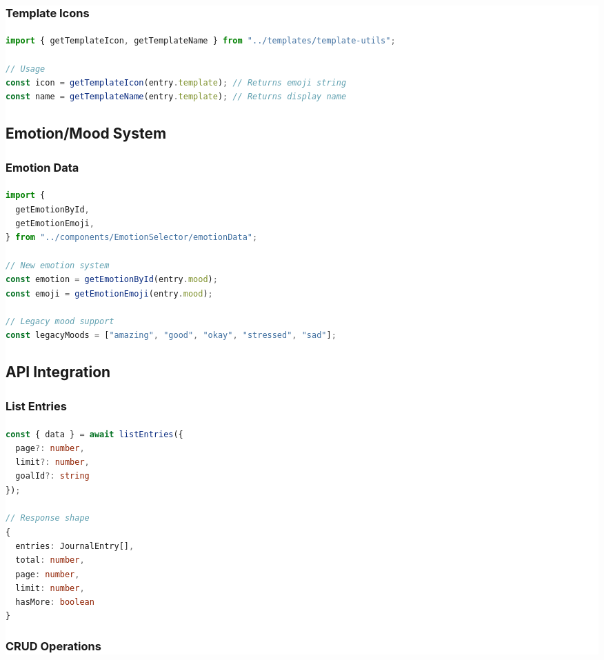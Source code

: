### Template Icons

```typescript
import { getTemplateIcon, getTemplateName } from "../templates/template-utils";

// Usage
const icon = getTemplateIcon(entry.template); // Returns emoji string
const name = getTemplateName(entry.template); // Returns display name
```

## Emotion/Mood System

### Emotion Data

```typescript
import {
  getEmotionById,
  getEmotionEmoji,
} from "../components/EmotionSelector/emotionData";

// New emotion system
const emotion = getEmotionById(entry.mood);
const emoji = getEmotionEmoji(entry.mood);

// Legacy mood support
const legacyMoods = ["amazing", "good", "okay", "stressed", "sad"];
```

## API Integration

### List Entries

```typescript
const { data } = await listEntries({
  page?: number,
  limit?: number,
  goalId?: string
});

// Response shape
{
  entries: JournalEntry[],
  total: number,
  page: number,
  limit: number,
  hasMore: boolean
}
```

### CRUD Operations
